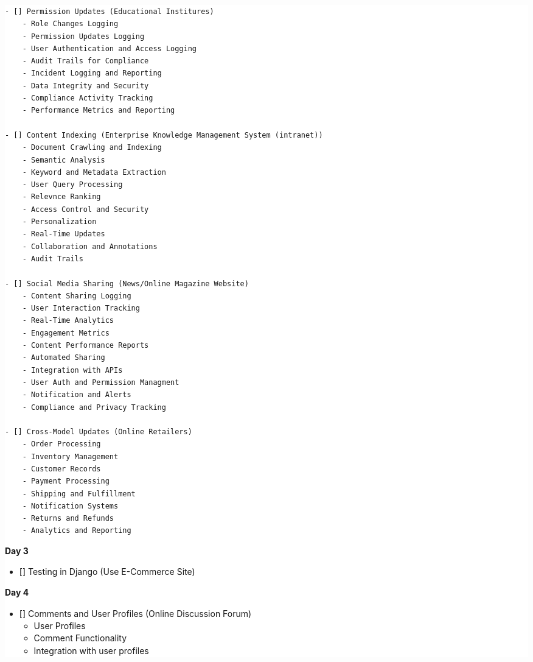     - [] Permission Updates (Educational Institures)
        - Role Changes Logging
        - Permission Updates Logging
        - User Authentication and Access Logging
        - Audit Trails for Compliance
        - Incident Logging and Reporting
        - Data Integrity and Security
        - Compliance Activity Tracking
        - Performance Metrics and Reporting

    - [] Content Indexing (Enterprise Knowledge Management System (intranet))
        - Document Crawling and Indexing
        - Semantic Analysis
        - Keyword and Metadata Extraction
        - User Query Processing
        - Relevnce Ranking
        - Access Control and Security
        - Personalization
        - Real-Time Updates
        - Collaboration and Annotations
        - Audit Trails

    - [] Social Media Sharing (News/Online Magazine Website)
        - Content Sharing Logging
        - User Interaction Tracking
        - Real-Time Analytics
        - Engagement Metrics
        - Content Performance Reports
        - Automated Sharing
        - Integration with APIs
        - User Auth and Permission Managment
        - Notification and Alerts
        - Compliance and Privacy Tracking

    - [] Cross-Model Updates (Online Retailers)
        - Order Processing
        - Inventory Management
        - Customer Records
        - Payment Processing
        - Shipping and Fulfillment
        - Notification Systems
        - Returns and Refunds
        - Analytics and Reporting

**Day 3**

- [] Testing in Django
    (Use E-Commerce Site)

**Day 4**

- [] Comments and User Profiles (Online Discussion Forum)
    - User Profiles
    - Comment Functionality
    - Integration with user profiles 
